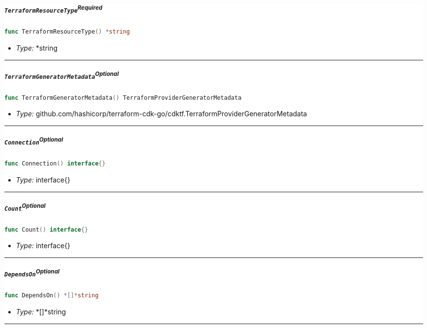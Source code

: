 ##### `TerraformResourceType`<sup>Required</sup> <a name="TerraformResourceType" id="rhizo-co-terraform-provider-oci.visualBuilderVbInstance.VisualBuilderVbInstance.property.terraformResourceType"></a>

```go
func TerraformResourceType() *string
```

- *Type:* *string

---

##### `TerraformGeneratorMetadata`<sup>Optional</sup> <a name="TerraformGeneratorMetadata" id="rhizo-co-terraform-provider-oci.visualBuilderVbInstance.VisualBuilderVbInstance.property.terraformGeneratorMetadata"></a>

```go
func TerraformGeneratorMetadata() TerraformProviderGeneratorMetadata
```

- *Type:* github.com/hashicorp/terraform-cdk-go/cdktf.TerraformProviderGeneratorMetadata

---

##### `Connection`<sup>Optional</sup> <a name="Connection" id="rhizo-co-terraform-provider-oci.visualBuilderVbInstance.VisualBuilderVbInstance.property.connection"></a>

```go
func Connection() interface{}
```

- *Type:* interface{}

---

##### `Count`<sup>Optional</sup> <a name="Count" id="rhizo-co-terraform-provider-oci.visualBuilderVbInstance.VisualBuilderVbInstance.property.count"></a>

```go
func Count() interface{}
```

- *Type:* interface{}

---

##### `DependsOn`<sup>Optional</sup> <a name="DependsOn" id="rhizo-co-terraform-provider-oci.visualBuilderVbInstance.VisualBuilderVbInstance.property.dependsOn"></a>

```go
func DependsOn() *[]*string
```

- *Type:* *[]*string

---